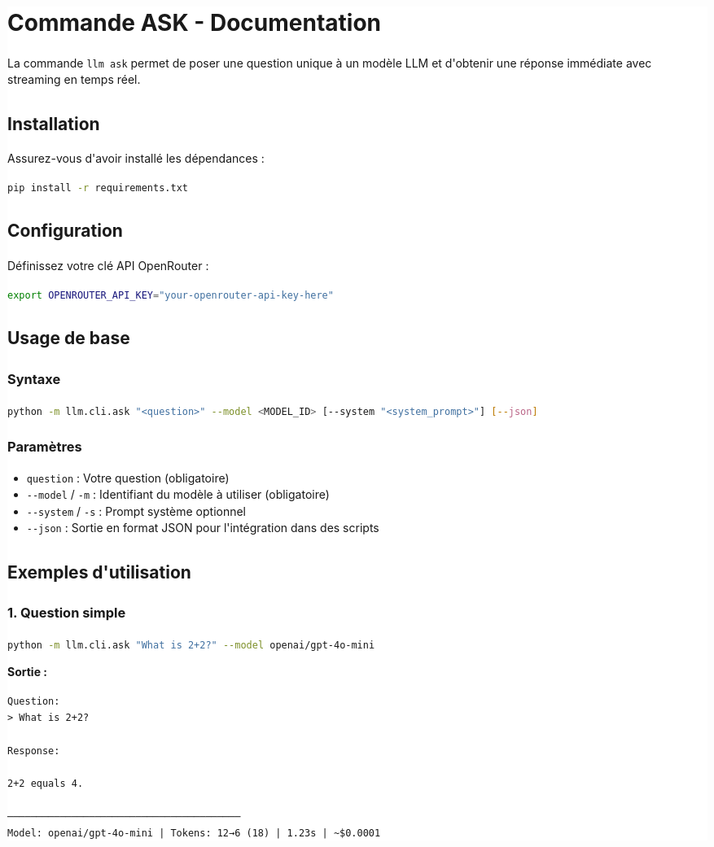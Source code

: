 # Commande ASK - Documentation

La commande `llm ask` permet de poser une question unique à un modèle LLM et d'obtenir une réponse immédiate avec streaming en temps réel.

## Installation

Assurez-vous d'avoir installé les dépendances :

```bash
pip install -r requirements.txt
```

## Configuration

Définissez votre clé API OpenRouter :

```bash
export OPENROUTER_API_KEY="your-openrouter-api-key-here"
```

## Usage de base

### Syntaxe

```bash
python -m llm.cli.ask "<question>" --model <MODEL_ID> [--system "<system_prompt>"] [--json]
```

### Paramètres

- `question` : Votre question (obligatoire)
- `--model` / `-m` : Identifiant du modèle à utiliser (obligatoire)
- `--system` / `-s` : Prompt système optionnel
- `--json` : Sortie en format JSON pour l'intégration dans des scripts

## Exemples d'utilisation

### 1. Question simple

```bash
python -m llm.cli.ask "What is 2+2?" --model openai/gpt-4o-mini
```

**Sortie :**
```
Question:
> What is 2+2?

Response:

2+2 equals 4.

────────────────────────────────────────
Model: openai/gpt-4o-mini | Tokens: 12→6 (18) | 1.23s | ~$0.0001
```
